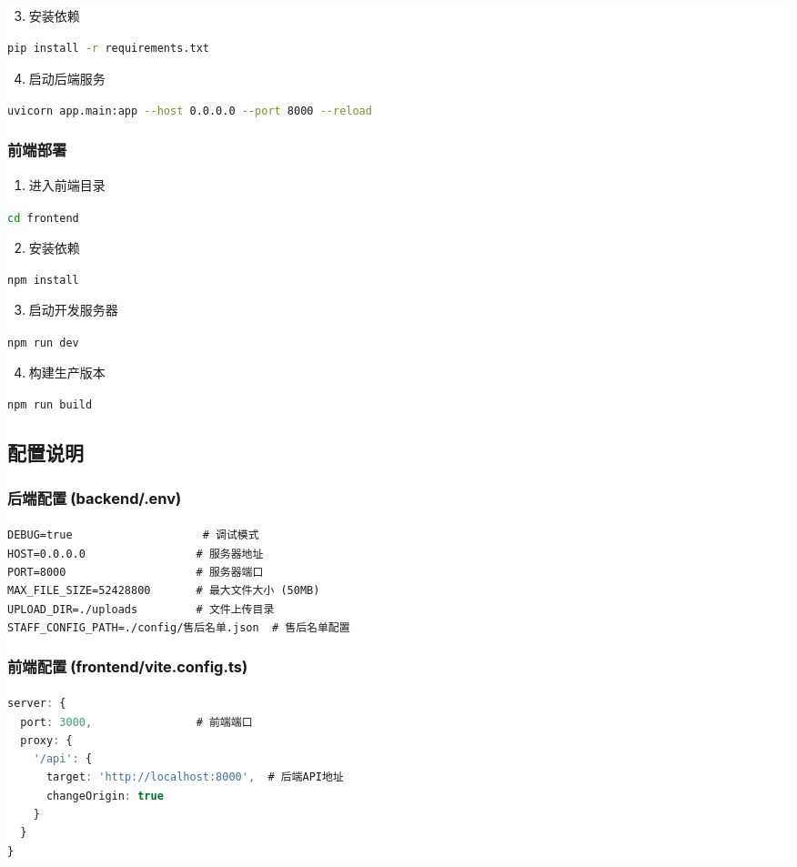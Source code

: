 3. 安装依赖
```bash
pip install -r requirements.txt
```

4. 启动后端服务
```bash
uvicorn app.main:app --host 0.0.0.0 --port 8000 --reload
```

### 前端部署

1. 进入前端目录
```bash
cd frontend
```

2. 安装依赖
```bash
npm install
```

3. 启动开发服务器
```bash
npm run dev
```

4. 构建生产版本
```bash
npm run build
```

## 配置说明

### 后端配置 (backend/.env)
```env
DEBUG=true                    # 调试模式
HOST=0.0.0.0                 # 服务器地址
PORT=8000                    # 服务器端口
MAX_FILE_SIZE=52428800       # 最大文件大小 (50MB)
UPLOAD_DIR=./uploads         # 文件上传目录
STAFF_CONFIG_PATH=./config/售后名单.json  # 售后名单配置
```

### 前端配置 (frontend/vite.config.ts)
```typescript
server: {
  port: 3000,                # 前端端口
  proxy: {
    '/api': {
      target: 'http://localhost:8000',  # 后端API地址
      changeOrigin: true
    }
  }
}
```
